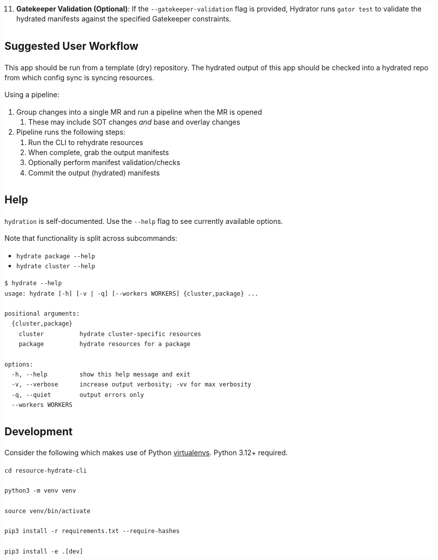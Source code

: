 11. **Gatekeeper Validation (Optional)**: If the `--gatekeeper-validation` flag is provided, Hydrator runs `gator test` to validate the hydrated manifests against the specified Gatekeeper constraints.

## Suggested User Workflow

This app should be run from a template (dry) repository. The hydrated output of this app should be checked into a
hydrated repo from which config sync is syncing resources.

Using a pipeline:

1. Group changes into a single MR and run a pipeline when the MR is opened
    1. These may include SOT changes _and_ base and overlay changes
2. Pipeline runs the following steps:
    1. Run the CLI to rehydrate resources
    2. When complete, grab the output manifests
    3. Optionally perform manifest validation/checks
    4. Commit the output (hydrated) manifests

## Help

`hydration` is self-documented. Use the `--help` flag to see currently available options.

Note that functionality is split across subcommands:

* `hydrate package --help`
* `hydrate cluster --help`

```
$ hydrate --help
usage: hydrate [-h] [-v | -q] [--workers WORKERS] {cluster,package} ...

positional arguments:
  {cluster,package}
    cluster          hydrate cluster-specific resources
    package          hydrate resources for a package

options:
  -h, --help         show this help message and exit
  -v, --verbose      increase output verbosity; -vv for max verbosity
  -q, --quiet        output errors only
  --workers WORKERS
```

## Development

Consider the following which makes use of Python [virtualenvs](https://virtualenv.pypa.io/en/latest/). Python 3.12+
required.

```shell
cd resource-hydrate-cli

python3 -m venv venv

source venv/bin/activate

pip3 install -r requirements.txt --require-hashes

pip3 install -e .[dev]
```
